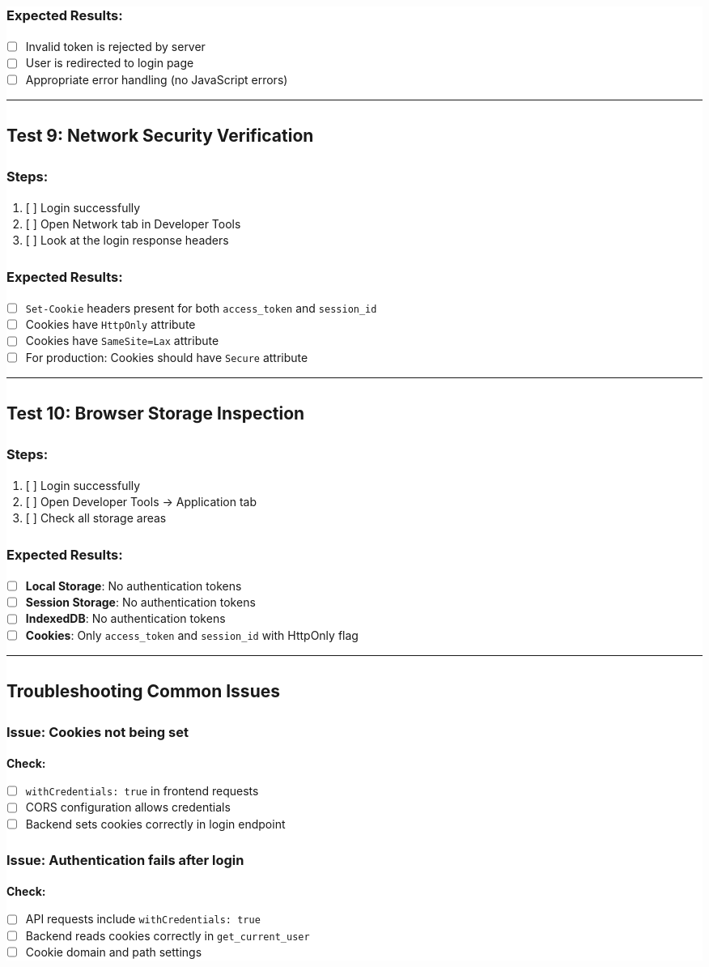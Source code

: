 ### Expected Results:
- [ ] Invalid token is rejected by server
- [ ] User is redirected to login page
- [ ] Appropriate error handling (no JavaScript errors)

---

## Test 9: Network Security Verification

### Steps:
1. [ ] Login successfully
2. [ ] Open Network tab in Developer Tools
3. [ ] Look at the login response headers

### Expected Results:
- [ ] `Set-Cookie` headers present for both `access_token` and `session_id`
- [ ] Cookies have `HttpOnly` attribute
- [ ] Cookies have `SameSite=Lax` attribute
- [ ] For production: Cookies should have `Secure` attribute

---

## Test 10: Browser Storage Inspection

### Steps:
1. [ ] Login successfully
2. [ ] Open Developer Tools → Application tab
3. [ ] Check all storage areas

### Expected Results:
- [ ] **Local Storage**: No authentication tokens
- [ ] **Session Storage**: No authentication tokens  
- [ ] **IndexedDB**: No authentication tokens
- [ ] **Cookies**: Only `access_token` and `session_id` with HttpOnly flag

---

## Troubleshooting Common Issues

### Issue: Cookies not being set
**Check:**
- [ ] `withCredentials: true` in frontend requests
- [ ] CORS configuration allows credentials
- [ ] Backend sets cookies correctly in login endpoint

### Issue: Authentication fails after login
**Check:**
- [ ] API requests include `withCredentials: true`
- [ ] Backend reads cookies correctly in `get_current_user`
- [ ] Cookie domain and path settings
